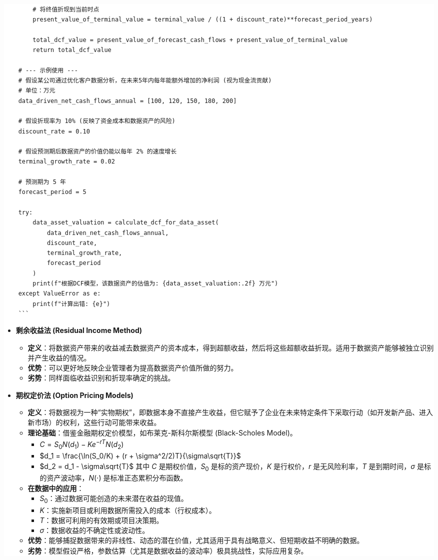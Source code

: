            # 将终值折现到当前时点
            present_value_of_terminal_value = terminal_value / ((1 + discount_rate)**forecast_period_years)

            total_dcf_value = present_value_of_forecast_cash_flows + present_value_of_terminal_value
            return total_dcf_value

        # --- 示例使用 ---
        # 假设某公司通过优化客户数据分析，在未来5年内每年能额外增加的净利润 (视为现金流贡献)
        # 单位：万元
        data_driven_net_cash_flows_annual = [100, 120, 150, 180, 200]

        # 假设折现率为 10% (反映了资金成本和数据资产的风险)
        discount_rate = 0.10

        # 假设预测期后数据资产的价值仍能以每年 2% 的速度增长
        terminal_growth_rate = 0.02

        # 预测期为 5 年
        forecast_period = 5

        try:
            data_asset_valuation = calculate_dcf_for_data_asset(
                data_driven_net_cash_flows_annual,
                discount_rate,
                terminal_growth_rate,
                forecast_period
            )
            print(f"根据DCF模型，该数据资产的估值为: {data_asset_valuation:.2f} 万元")
        except ValueError as e:
            print(f"计算出错: {e}")
        ```

*   **剩余收益法 (Residual Income Method)**
    *   **定义**：将数据资产带来的收益减去数据资产的资本成本，得到超额收益，然后将这些超额收益折现。适用于数据资产能够被独立识别并产生收益的情况。
    *   **优势**：可以更好地反映企业管理者为提高数据资产价值所做的努力。
    *   **劣势**：同样面临收益识别和折现率确定的挑战。

*   **期权定价法 (Option Pricing Models)**
    *   **定义**：将数据视为一种“实物期权”，即数据本身不直接产生收益，但它赋予了企业在未来特定条件下采取行动（如开发新产品、进入新市场）的权利，这些行动可能带来收益。
    *   **理论基础**：借鉴金融期权定价模型，如布莱克-斯科尔斯模型 (Black-Scholes Model)。
        *   $C = S_0 N(d_1) - Ke^{-rT} N(d_2)$
        *   $d_1 = \frac{\ln(S_0/K) + (r + \sigma^2/2)T}{\sigma\sqrt{T}}$
        *   $d_2 = d_1 - \sigma\sqrt{T}$
        其中 $C$ 是期权价值，$S_0$ 是标的资产现价，$K$ 是行权价，$r$ 是无风险利率，$T$ 是到期时间，$\sigma$ 是标的资产波动率，$N(\cdot)$ 是标准正态累积分布函数。
    *   **在数据中的应用**：
        *   $S_0$：通过数据可能创造的未来潜在收益的现值。
        *   $K$：实施新项目或利用数据所需投入的成本（行权成本）。
        *   $T$：数据可利用的有效期或项目决策期。
        *   $\sigma$：数据收益的不确定性或波动性。
    *   **优势**：能够捕捉数据带来的非线性、动态的潜在价值，尤其适用于具有战略意义、但短期收益不明确的数据。
    *   **劣势**：模型假设严格，参数估算（尤其是数据收益的波动率）极具挑战性，实际应用复杂。
